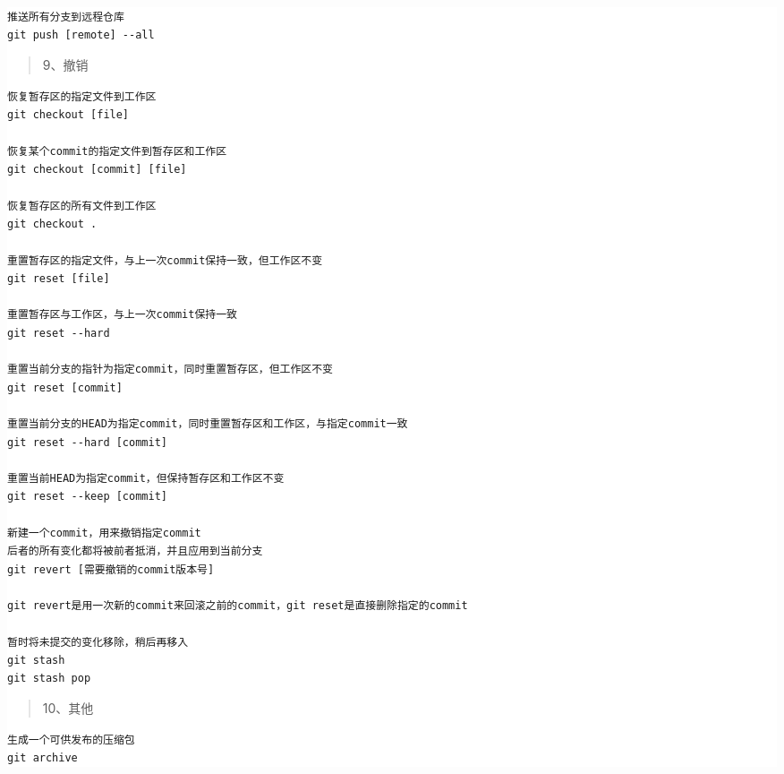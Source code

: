 	推送所有分支到远程仓库
	git push [remote] --all

> 9、撤销

	恢复暂存区的指定文件到工作区
	git checkout [file]
	
	恢复某个commit的指定文件到暂存区和工作区
	git checkout [commit] [file]
	
	恢复暂存区的所有文件到工作区
	git checkout .
	
	重置暂存区的指定文件，与上一次commit保持一致，但工作区不变
	git reset [file]
	
	重置暂存区与工作区，与上一次commit保持一致
	git reset --hard
	
	重置当前分支的指针为指定commit，同时重置暂存区，但工作区不变
	git reset [commit]
	
	重置当前分支的HEAD为指定commit，同时重置暂存区和工作区，与指定commit一致
	git reset --hard [commit]
	
	重置当前HEAD为指定commit，但保持暂存区和工作区不变
	git reset --keep [commit]
	
	新建一个commit，用来撤销指定commit
	后者的所有变化都将被前者抵消，并且应用到当前分支
	git revert [需要撤销的commit版本号]
	
	git revert是用一次新的commit来回滚之前的commit，git reset是直接删除指定的commit

	暂时将未提交的变化移除，稍后再移入
	git stash
	git stash pop
	
> 10、其他

	生成一个可供发布的压缩包
	git archive